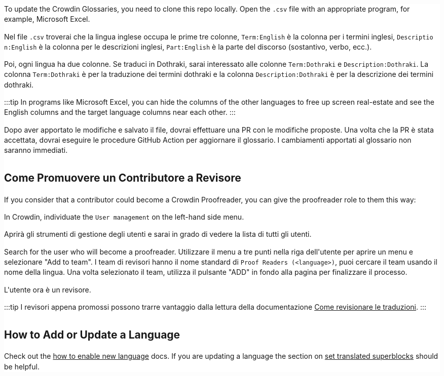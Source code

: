 To update the Crowdin Glossaries, you need to clone this repo locally. Open the `.csv` file with an appropriate program, for example, Microsoft Excel.

Nel file `.csv` troverai che la lingua inglese occupa le prime tre colonne, `Term:English` è la colonna per i termini inglesi, `Description:English` è la colonna per le descrizioni inglesi, `Part:English` è la parte del discorso (sostantivo, verbo, ecc.).

Poi, ogni lingua ha due colonne. Se traduci in Dothraki, sarai interessato alle colonne `Term:Dothraki` e `Description:Dothraki`. La colonna `Term:Dothraki` è per la traduzione dei termini dothraki e la colonna `Description:Dothraki` è per la descrizione dei termini dothraki.

:::tip
In programs like Microsoft Excel, you can hide the columns of the other languages to free up screen real-estate and see the English columns and the target language columns near each other.
:::

Dopo aver apportato le modifiche e salvato il file, dovrai effettuare una PR con le modifiche proposte. Una volta che la PR è stata accettata, dovrai eseguire le procedure GitHub Action per aggiornare il glossario. I cambiamenti apportati al glossario non saranno immediati.

## Come Promuovere un Contributore a Revisore

If you consider that a contributor could become a Crowdin Proofreader, you can give the proofreader role to them this way:

In Crowdin, individuate the `User management` on the left-hand side menu.

Aprirà gli strumenti di gestione degli utenti e sarai in grado di vedere la lista di tutti gli utenti.

Search for the user who will become a proofreader. Utilizzare il menu a tre punti nella riga dell'utente per aprire un menu e selezionare "Add to team". I team di revisori hanno il nome standard di `Proof Readers (<language>)`, puoi cercare il team usando il nome della lingua. Una volta selezionato il team, utilizza il pulsante "ADD" in fondo alla pagina per finalizzare il processo.

L'utente ora è un revisore.

:::tip
I revisori appena promossi possono trarre vantaggio dalla lettura della documentazione [Come revisionare le traduzioni](how-to-proofread-files).
:::

## How to Add or Update a Language

Check out the [how to enable new language](how-to-enable-new-languages) docs. If you are updating a language the section on [set translated superblocks](how-to-enable-new-languages#set-translated-superblocks) should be helpful.
